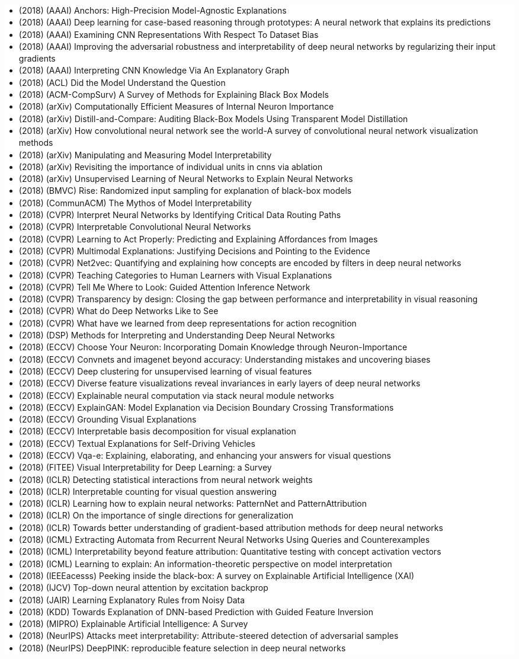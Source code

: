 - (2018) (AAAI) Anchors: High-Precision Model-Agnostic Explanations
- (2018) (AAAI) Deep learning for case-based reasoning through prototypes: A neural network that explains its predictions
- (2018) (AAAI) Examining CNN Representations With Respect To Dataset Bias
- (2018) (AAAI) Improving the adversarial robustness and interpretability of deep neural networks by regularizing their input gradients
- (2018) (AAAI) Interpreting CNN Knowledge Via An Explanatory Graph
- (2018) (ACL) Did the Model Understand the Question
- (2018) (ACM-CompSurv) A Survey of Methods for Explaining Black Box Models
- (2018) (arXiv) Computationally Efficient Measures of Internal Neuron Importance
- (2018) (arXiv) Distill-and-Compare: Auditing Black-Box Models Using Transparent Model Distillation
- (2018) (arXiv) How convolutional neural network see the world-A survey of convolutional neural network visualization methods
- (2018) (arXiv) Manipulating and Measuring Model Interpretability
- (2018) (arXiv) Revisiting the importance of individual units in cnns via ablation
- (2018) (arXiv) Unsupervised Learning of Neural Networks to Explain Neural Networks
- (2018) (BMVC) Rise: Randomized input sampling for explanation of black-box models
- (2018) (CommunACM) The Mythos of Model Interpretability
- (2018) (CVPR) Interpret Neural Networks by Identifying Critical Data Routing Paths
- (2018) (CVPR) Interpretable Convolutional Neural Networks
- (2018) (CVPR) Learning to Act Properly: Predicting and Explaining Affordances from Images
- (2018) (CVPR) Multimodal Explanations: Justifying Decisions and Pointing to the Evidence
- (2018) (CVPR) Net2vec: Quantifying and explaining how concepts are encoded by filters in deep neural networks
- (2018) (CVPR) Teaching Categories to Human Learners with Visual Explanations
- (2018) (CVPR) Tell Me Where to Look: Guided Attention Inference Network
- (2018) (CVPR) Transparency by design: Closing the gap between performance and interpretability in visual reasoning
- (2018) (CVPR) What do Deep Networks Like to See
- (2018) (CVPR) What have we learned from deep representations for action recognition
- (2018) (DSP) Methods for Interpreting and Understanding Deep Neural Networks
- (2018) (ECCV) Choose Your Neuron: Incorporating Domain Knowledge through Neuron-Importance
- (2018) (ECCV) Convnets and imagenet beyond accuracy: Understanding mistakes and uncovering biases
- (2018) (ECCV) Deep clustering for unsupervised learning of visual features
- (2018) (ECCV) Diverse feature visualizations reveal invariances in early layers of deep neural networks
- (2018) (ECCV) Explainable neural computation via stack neural module networks
- (2018) (ECCV) ExplainGAN: Model Explanation via Decision Boundary Crossing Transformations
- (2018) (ECCV) Grounding Visual Explanations
- (2018) (ECCV) Interpretable basis decomposition for visual explanation
- (2018) (ECCV) Textual Explanations for Self-Driving Vehicles
- (2018) (ECCV) Vqa-e: Explaining, elaborating, and enhancing your answers for visual questions
- (2018) (FITEE) Visual Interpretability for Deep Learning: a Survey
- (2018) (ICLR) Detecting statistical interactions from neural network weights
- (2018) (ICLR) Interpretable counting for visual question answering
- (2018) (ICLR) Learning how to explain neural networks: PatternNet and PatternAttribution
- (2018) (ICLR) On the importance of single directions for generalization
- (2018) (ICLR) Towards better understanding of gradient-based attribution methods for deep neural networks
- (2018) (ICML) Extracting Automata from Recurrent Neural Networks Using Queries and Counterexamples
- (2018) (ICML) Interpretability beyond feature attribution: Quantitative testing with concept activation vectors
- (2018) (ICML) Learning to explain: An information-theoretic perspective on model interpretation
- (2018) (IEEEacesss) Peeking inside the black-box: A survey on Explainable Artificial Intelligence (XAI)
- (2018) (IJCV) Top-down neural attention by excitation backprop
- (2018) (JAIR) Learning Explanatory Rules from Noisy Data
- (2018) (KDD) Towards Explanation of DNN-based Prediction with Guided Feature Inversion
- (2018) (MIPRO) Explainable Artificial Intelligence: A Survey
- (2018) (NeurIPS) Attacks meet interpretability: Attribute-steered detection of adversarial samples
- (2018) (NeurIPS) DeepPINK: reproducible feature selection in deep neural networks